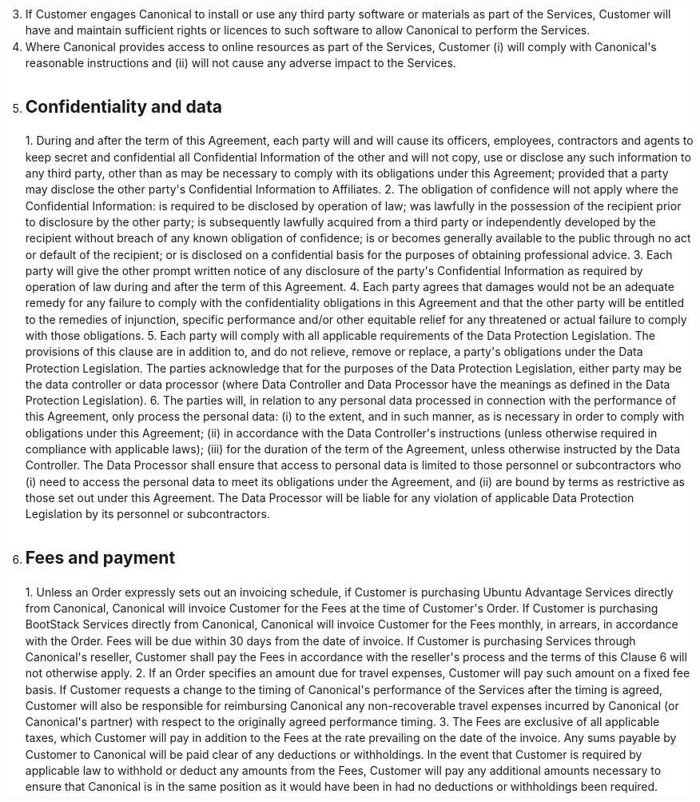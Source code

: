    3.  If Customer engages Canonical to install or use any third party software or materials as part of the Services, Customer will have and maintain sufficient rights or licences to such software to allow Canonical to perform the Services.
   4.  Where Canonical provides access to online resources as part of the Services, Customer (i) will comply with Canonical's reasonable instructions and (ii) will not cause any adverse impact to the Services.
5. <h2>Confidentiality and data</h2>
   1.  During and after the term of this Agreement, each party will and will cause its officers, employees, contractors and agents to keep secret and confidential all Confidential Information of the other and will not copy, use or disclose any such information to any third party, other than as may be necessary to comply with its obligations under this Agreement; provided that a party may disclose the other party's Confidential Information to Affiliates.
   2.  The obligation of confidence will not apply where the Confidential Information: is required to be disclosed by operation of law; was lawfully in the possession of the recipient prior to disclosure by the other party; is subsequently lawfully acquired from a third party or independently developed by the recipient without breach of any known obligation of confidence; is or becomes generally available to the public through no act or default of the recipient; or is disclosed on a confidential basis for the purposes of obtaining professional advice.
   3.  Each party will give the other prompt written notice of any disclosure of the party's Confidential Information as required by operation of law during and after the term of this Agreement.
   4.  Each party agrees that damages would not be an adequate remedy for any failure to comply with the confidentiality obligations in this Agreement and that the other party will be entitled to the remedies of injunction, specific performance and/or other equitable relief for any threatened or actual failure to comply with those obligations.
   5.  Each party will comply with all applicable requirements of the Data Protection Legislation. The provisions of this clause are in addition to, and do not relieve, remove or replace, a party's obligations under the Data Protection Legislation. The parties acknowledge that for the purposes of the Data Protection Legislation, either party may be the data controller or data processor (where Data Controller and Data Processor have the meanings as defined in the Data Protection Legislation).
   6.  The parties will, in relation to any personal data processed in connection with the performance of this Agreement, only process the personal data: (i) to the extent, and in such manner, as is necessary in order to comply with obligations under this Agreement; (ii) in accordance with the Data Controller's instructions (unless otherwise required in compliance with applicable laws); (iii) for the duration of the term of the Agreement, unless otherwise instructed by the Data Controller. The Data Processor shall ensure that access to personal data is limited to those personnel or subcontractors who (i) need to access the personal data to meet its obligations under the Agreement, and (ii) are bound by terms as restrictive as those set out under this Agreement. The Data Processor will be liable for any violation of applicable Data Protection Legislation by its personnel or subcontractors.
6. <h2>Fees and payment</h2>
   1.  Unless an Order expressly sets out an invoicing schedule, if Customer is purchasing Ubuntu Advantage Services directly from Canonical, Canonical will invoice Customer for the Fees at the time of Customer's Order. If Customer is purchasing BootStack Services directly from Canonical, Canonical will invoice Customer for the Fees monthly, in arrears, in accordance with the Order. Fees will be due within 30 days from the date of invoice. If Customer is purchasing Services through Canonical's reseller, Customer shall pay the Fees in accordance with the reseller's process and the terms of this Clause 6 will not otherwise apply.
   2.  If an Order specifies an amount due for travel expenses, Customer will pay such amount on a fixed fee basis. If Customer requests a change to the timing of Canonical's performance of the Services after the timing is agreed, Customer will also be responsible for reimbursing Canonical any non-recoverable travel expenses incurred by Canonical (or Canonical's partner) with respect to the originally agreed performance timing.
   3.  The Fees are exclusive of all applicable taxes, which Customer will pay in addition to the Fees at the rate prevailing on the date of the invoice. Any sums payable by Customer to Canonical will be paid clear of any deductions or withholdings. In the event that Customer is required by applicable law to withhold or deduct any amounts from the Fees, Customer will pay any additional amounts necessary to ensure that Canonical is in the same position as it would have been in had no deductions or withholdings been required.